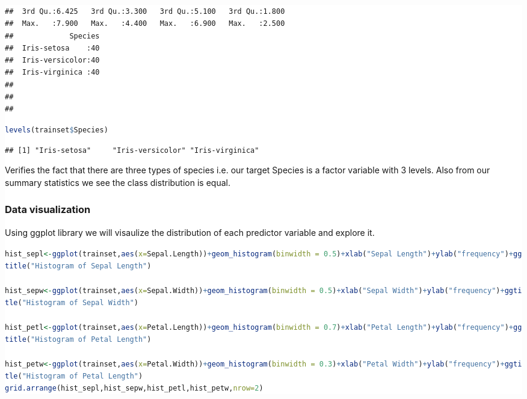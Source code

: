     ##  3rd Qu.:6.425   3rd Qu.:3.300   3rd Qu.:5.100   3rd Qu.:1.800  
    ##  Max.   :7.900   Max.   :4.400   Max.   :6.900   Max.   :2.500  
    ##             Species  
    ##  Iris-setosa    :40  
    ##  Iris-versicolor:40  
    ##  Iris-virginica :40  
    ##                      
    ##                      
    ##

``` r
levels(trainset$Species)
```

    ## [1] "Iris-setosa"     "Iris-versicolor" "Iris-virginica"

Verifies the fact that there are three types of species i.e. our target Species is a factor variable with 3 levels. Also from our summary statistics we see the class distribution is equal.

### Data visualization

Using ggplot library we will visaulize the distribution of each predictor variable and explore it.

``` r
hist_sepl<-ggplot(trainset,aes(x=Sepal.Length))+geom_histogram(binwidth = 0.5)+xlab("Sepal Length")+ylab("frequency")+ggtitle("Histogram of Sepal Length")

hist_sepw<-ggplot(trainset,aes(x=Sepal.Width))+geom_histogram(binwidth = 0.5)+xlab("Sepal Width")+ylab("frequency")+ggtitle("Histogram of Sepal Width")

hist_petl<-ggplot(trainset,aes(x=Petal.Length))+geom_histogram(binwidth = 0.7)+xlab("Petal Length")+ylab("frequency")+ggtitle("Histogram of Petal Length")

hist_petw<-ggplot(trainset,aes(x=Petal.Width))+geom_histogram(binwidth = 0.3)+xlab("Petal Width")+ylab("frequency")+ggtitle("Histogram of Petal Length")
grid.arrange(hist_sepl,hist_sepw,hist_petl,hist_petw,nrow=2)
```
